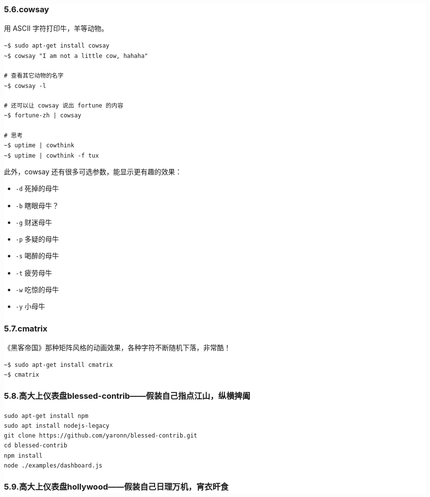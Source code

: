 ### 5.6.cowsay

用 ASCII 字符打印牛，羊等动物。

```shell
~$ sudo apt-get install cowsay
~$ cowsay "I am not a little cow, hahaha"

# 查看其它动物的名字
~$ cowsay -l

# 还可以让 cowsay 说出 fortune 的内容
~$ fortune-zh | cowsay

# 思考
~$ uptime | cowthink
~$ uptime | cowthink -f tux
```

此外，cowsay 还有很多可选参数，能显示更有趣的效果：

- `-d` 死掉的母牛

- `-b` 瞎眼母牛？

- `-g` 财迷母牛

- `-p` 多疑的母牛

- `-s` 喝醉的母牛

- `-t` 疲劳母牛

- `-w` 吃惊的母牛

- `-y` 小母牛

### 5.7.cmatrix

《黑客帝国》那种矩阵风格的动画效果，各种字符不断随机下落，非常酷！

```shell
~$ sudo apt-get install cmatrix
~$ cmatrix
```

### 5.8.高大上仪表盘blessed-contrib——假装自己指点江山，纵横捭阖

```shell
sudo apt-get install npm
sudo apt install nodejs-legacy
git clone https://github.com/yaronn/blessed-contrib.git
cd blessed-contrib
npm install
node ./examples/dashboard.js
```

### 5.9.高大上仪表盘hollywood——假装自己日理万机，宵衣旰食
